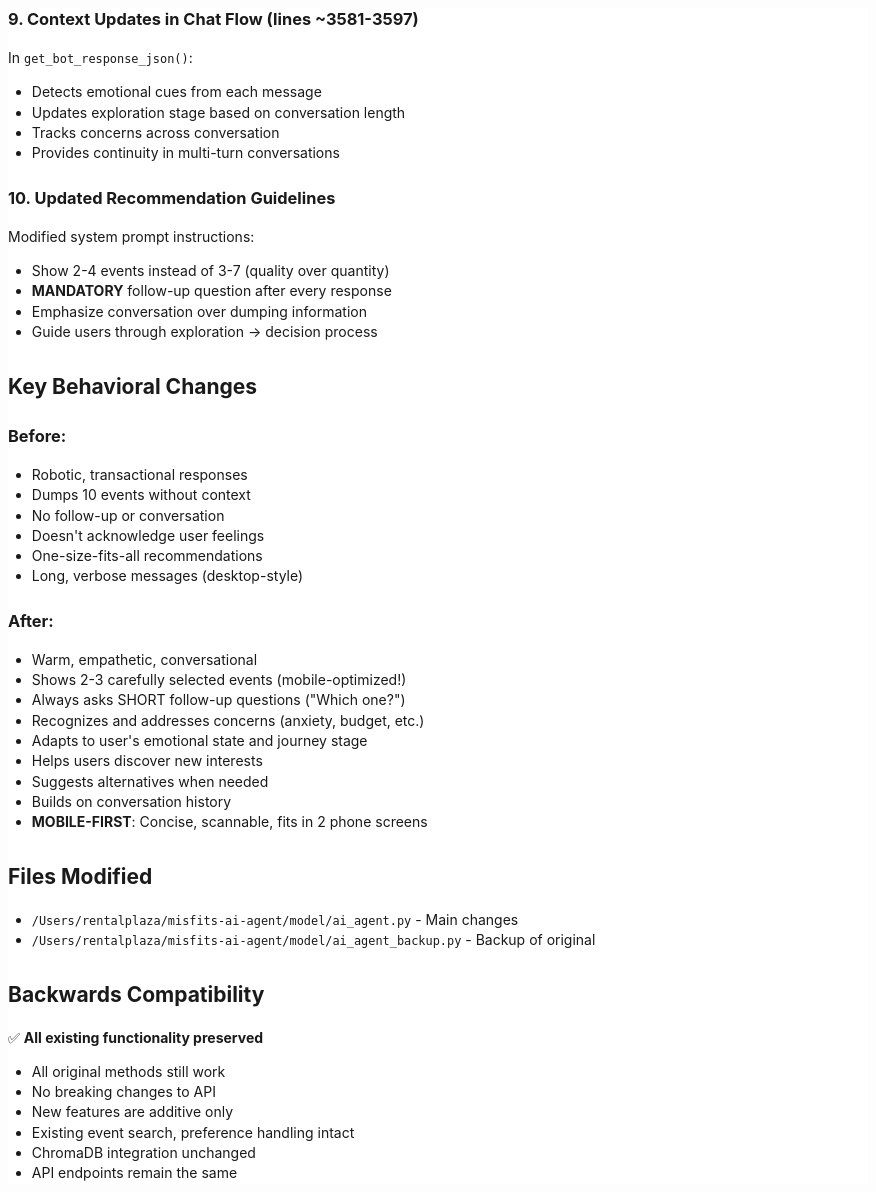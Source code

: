 ### 9. **Context Updates in Chat Flow** (lines ~3581-3597)
In `get_bot_response_json()`:
- Detects emotional cues from each message
- Updates exploration stage based on conversation length
- Tracks concerns across conversation
- Provides continuity in multi-turn conversations

### 10. **Updated Recommendation Guidelines**
Modified system prompt instructions:
- Show 2-4 events instead of 3-7 (quality over quantity)
- **MANDATORY** follow-up question after every response
- Emphasize conversation over dumping information
- Guide users through exploration → decision process

## Key Behavioral Changes

### Before:
- Robotic, transactional responses
- Dumps 10 events without context
- No follow-up or conversation
- Doesn't acknowledge user feelings
- One-size-fits-all recommendations
- Long, verbose messages (desktop-style)

### After:
- Warm, empathetic, conversational
- Shows 2-3 carefully selected events (mobile-optimized!)
- Always asks SHORT follow-up questions ("Which one?")
- Recognizes and addresses concerns (anxiety, budget, etc.)
- Adapts to user's emotional state and journey stage
- Helps users discover new interests
- Suggests alternatives when needed
- Builds on conversation history
- **MOBILE-FIRST**: Concise, scannable, fits in 2 phone screens

## Files Modified
- `/Users/rentalplaza/misfits-ai-agent/model/ai_agent.py` - Main changes
- `/Users/rentalplaza/misfits-ai-agent/model/ai_agent_backup.py` - Backup of original

## Backwards Compatibility
✅ **All existing functionality preserved**
- All original methods still work
- No breaking changes to API
- New features are additive only
- Existing event search, preference handling intact
- ChromaDB integration unchanged
- API endpoints remain the same
